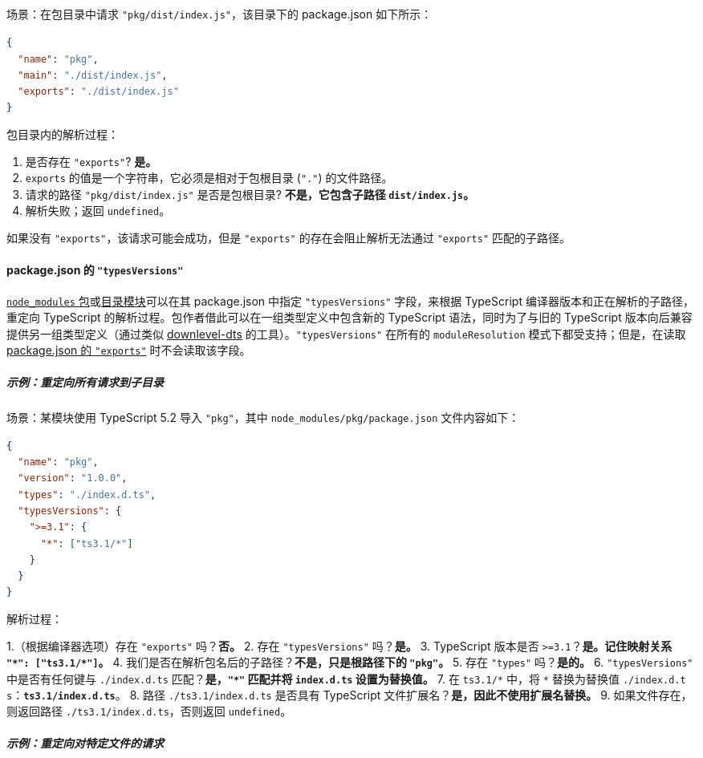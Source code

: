 场景：在包目录中请求 `"pkg/dist/index.js"`，该目录下的 package.json 如下所示：

```json
{
  "name": "pkg",
  "main": "./dist/index.js",
  "exports": "./dist/index.js"
}
```

包目录内的解析过程：

1. 是否存在 `"exports"`? **是。**
2. `exports` 的值是一个字符串，它必须是相对于包根目录 (`"."`) 的文件路径。
3. 请求的路径 `"pkg/dist/index.js"` 是否是包根目录? **不是，它包含子路径 `dist/index.js`。**
4. 解析失败；返回 `undefined`。

如果没有 `"exports"`，该请求可能会成功，但是 `"exports"` 的存在会阻止解析无法通过 `"exports"` 匹配的子路径。

#### package.json 的 `"typesVersions"`

[`node_modules` 包](#node_modules-包查找)或[目录模块](#目录模块-索引文件解析)可以在其 package.json 中指定 `"typesVersions"` 字段，来根据 TypeScript 编译器版本和正在解析的子路径，重定向 TypeScript 的解析过程。包作者借此可以在一组类型定义中包含新的 TypeScript 语法，同时为了与旧的 TypeScript 版本向后兼容提供另一组类型定义（通过类似 [downlevel-dts](https://github.com/sandersn/downlevel-dts) 的工具）。`"typesVersions"` 在所有的 `moduleResolution` 模式下都受支持；但是，在读取 [package.json 的 `"exports"`](#packagejson-的-exports) 时不会读取该字段。

##### 示例：重定向所有请求到子目录

场景：某模块使用 TypeScript 5.2 导入 `"pkg"`，其中 `node_modules/pkg/package.json` 文件内容如下：

```json
{
  "name": "pkg",
  "version": "1.0.0",
  "types": "./index.d.ts",
  "typesVersions": {
    ">=3.1": {
      "*": ["ts3.1/*"]
    }
  }
}
```

解析过程：

1.（根据编译器选项）存在 `"exports"` 吗？**否。**
2. 存在 `"typesVersions"` 吗？**是。**
3. TypeScript 版本是否 `>=3.1`？**是。记住映射关系 `"*": ["ts3.1/*"]`。**
4. 我们是否在解析包名后的子路径？**不是，只是根路径下的 `"pkg"`。**
5. 存在 `"types"` 吗？**是的。**
6. `"typesVersions"` 中是否有任何键与 `./index.d.ts` 匹配？**是，`"*"` 匹配并将 `index.d.ts` 设置为替换值。**
7. 在 `ts3.1/*` 中，将 `*` 替换为替换值 `./index.d.ts`：**`ts3.1/index.d.ts`**。
8. 路径 `./ts3.1/index.d.ts` 是否具有 TypeScript 文件扩展名？**是，因此不使用扩展名替换。**
9. 如果文件存在，则返回路径 `./ts3.1/index.d.ts`，否则返回 `undefined`。

##### 示例：重定向对特定文件的请求
